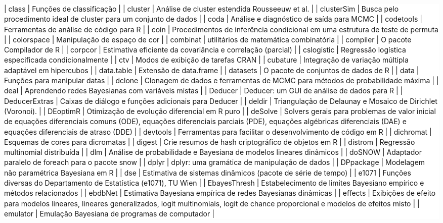 | class | Funções de classificação |
| cluster | Análise de cluster estendida Rousseeuw et al. |
| clusterSim | Busca pelo procedimento ideal de cluster para um conjunto de dados |
| coda | Análise e diagnóstico de saída para MCMC |
| codetools | Ferramentas de análise de código para R |
| coin | Procedimentos de inferência condicional em uma estrutura de teste de permuta |
| colorspace | Manipulação de espaço de cor |
| combinat | utilitários de matemática combinatória |
| compiler | O pacote Compilador de R |
| corpcor | Estimativa eficiente da covariância e correlação (parcial) |
| cslogistic | Regressão logística especificada condicionalmente |
| ctv | Modos de exibição de tarefas CRAN |
| cubature | Integração de variação múltipla adaptável em hipercubos |
| data.table | Extensão de data.frame |
| datasets | O pacote de conjuntos de dados de R |
| data | Funções para manipular datas |
| dclone | Clonagem de dados e ferramentas de MCMC para métodos de probabilidade máxima |
| deal | Aprendendo redes Bayesianas com variáveis mistas |
| Deducer | Deducer: um GUI de análise de dados para R |
| DeducerExtras | Caixas de diálogo e funções adicionais para Deducer |
| deldir | Triangulação de Delaunay e Mosaico de Dirichlet (Voronoi). |
| DEoptimR | Otimização de evolução diferencial em R puro |
| deSolve | Solvers gerais para problemas de valor inicial de equações diferenciais comuns (ODE), equações diferenciais parciais (PDE), equações algébricas diferenciais (DAE) e equações diferenciais de atraso (DDE) |
| devtools | Ferramentas para facilitar o desenvolvimento de código em R |
| dichromat | Esquemas de cores para dicromatas |
| digest | Crie resumos de hash criptográfico de objetos em R |
| distrom | Regressão multinomial distribuída |
| dlm | Análise de probabilidade e Bayesiana de modelos lineares dinâmicos |
| doSNOW | Adaptador paralelo de foreach para o pacote snow |
| dplyr | dplyr: uma gramática de manipulação de dados |
| DPpackage | Modelagem não paramétrica Bayesiana em R |
| dse | Estimativa de sistemas dinâmicos (pacote de série de tempo) |
| e1071 | Funções diversas do Departamento de Estatística (e1071), TU Wien |
| EbayesThresh | Estabelecimento de limites Bayesiano empírico e métodos relacionados |
| ebdbNet | Estimativa Bayesiana empírica de redes Bayesianas dinâmicas |
| effects | Exibições de efeito para modelos lineares, lineares generalizados, logit multinomiais, logit de chance proporcional e modelos de efeitos misto |
| emulator | Emulação Bayesiana de programas de computador |